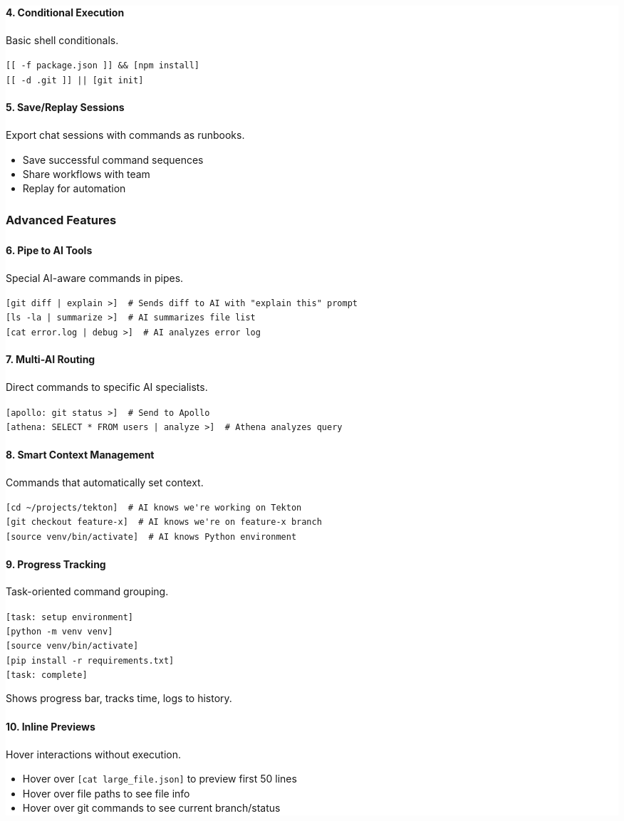 #### 4. Conditional Execution
Basic shell conditionals.
```
[[ -f package.json ]] && [npm install]
[[ -d .git ]] || [git init]
```

#### 5. Save/Replay Sessions
Export chat sessions with commands as runbooks.
- Save successful command sequences
- Share workflows with team
- Replay for automation

### Advanced Features

#### 6. Pipe to AI Tools
Special AI-aware commands in pipes.
```
[git diff | explain >]  # Sends diff to AI with "explain this" prompt
[ls -la | summarize >]  # AI summarizes file list
[cat error.log | debug >]  # AI analyzes error log
```

#### 7. Multi-AI Routing
Direct commands to specific AI specialists.
```
[apollo: git status >]  # Send to Apollo
[athena: SELECT * FROM users | analyze >]  # Athena analyzes query
```

#### 8. Smart Context Management
Commands that automatically set context.
```
[cd ~/projects/tekton]  # AI knows we're working on Tekton
[git checkout feature-x]  # AI knows we're on feature-x branch
[source venv/bin/activate]  # AI knows Python environment
```

#### 9. Progress Tracking
Task-oriented command grouping.
```
[task: setup environment]
[python -m venv venv]
[source venv/bin/activate]
[pip install -r requirements.txt]
[task: complete]
```
Shows progress bar, tracks time, logs to history.

#### 10. Inline Previews
Hover interactions without execution.
- Hover over `[cat large_file.json]` to preview first 50 lines
- Hover over file paths to see file info
- Hover over git commands to see current branch/status
